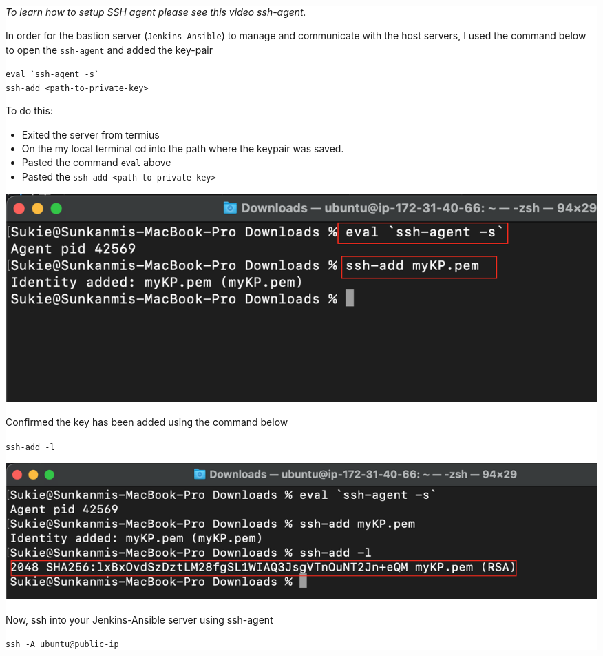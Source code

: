 *To learn how to setup SSH agent please see this video [ssh-agent](https://www.youtube.com/watch?v=OplGrY74qog).*

In order for the bastion server (`Jenkins-Ansible`) to manage and communicate with the host servers, I used the command  below to open the `ssh-agent` and added the key-pair
>
    eval `ssh-agent -s`
    ssh-add <path-to-private-key>

To do this:
- Exited the server from termius 
- On the my local terminal cd into the path where the keypair was saved.
- Pasted the command `eval` above 
- Pasted the `ssh-add <path-to-private-key>` 

![ssh-agent](./images/ssh-agent.png)

Confirmed the key has been added using the command below

>
    ssh-add -l

![ssh-agent-confirmed](./images/ssh-agent-confirmed.png)

Now, ssh into your Jenkins-Ansible server using ssh-agent

>
    ssh -A ubuntu@public-ip
